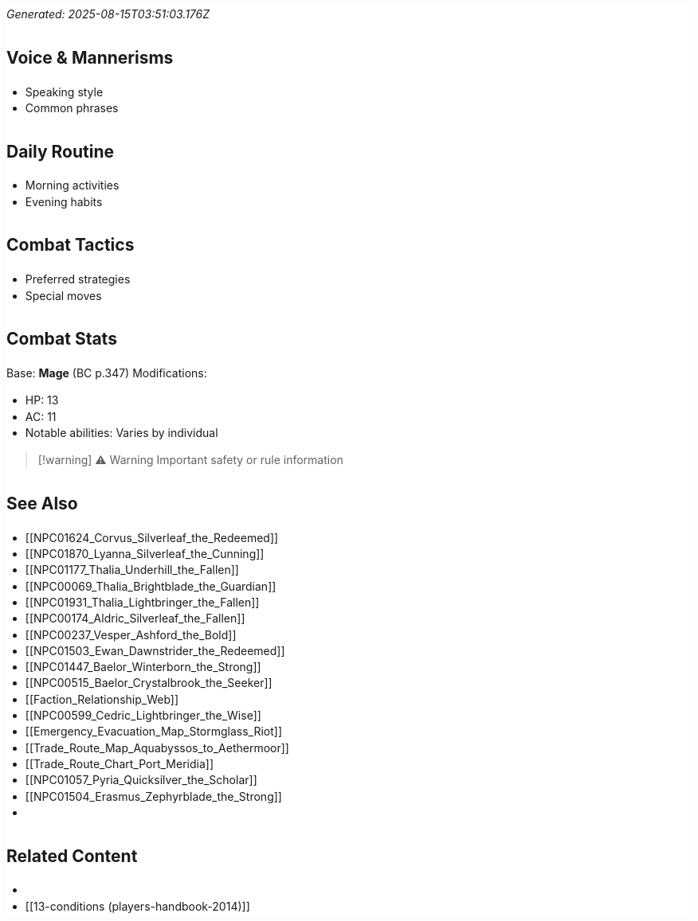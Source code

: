 *Generated: 2025-08-15T03:51:03.176Z*

## Voice & Mannerisms
- Speaking style
- Common phrases

## Daily Routine
- Morning activities
- Evening habits

## Combat Tactics
- Preferred strategies
- Special moves

## Combat Stats
Base: **Mage** (BC p.347)
Modifications:
- HP: 13
- AC: 11
- Notable abilities: Varies by individual

> [!warning] ⚠️ Warning
> Important safety or rule information

## See Also
- [[NPC01624_Corvus_Silverleaf_the_Redeemed]]
- [[NPC01870_Lyanna_Silverleaf_the_Cunning]]
- [[NPC01177_Thalia_Underhill_the_Fallen]]
- [[NPC00069_Thalia_Brightblade_the_Guardian]]
- [[NPC01931_Thalia_Lightbringer_the_Fallen]]
- [[NPC00174_Aldric_Silverleaf_the_Fallen]]
- [[NPC00237_Vesper_Ashford_the_Bold]]
- [[NPC01503_Ewan_Dawnstrider_the_Redeemed]]
- [[NPC01447_Baelor_Winterborn_the_Strong]]
- [[NPC00515_Baelor_Crystalbrook_the_Seeker]]
- [[Faction_Relationship_Web]]
- [[NPC00599_Cedric_Lightbringer_the_Wise]]
- [[Emergency_Evacuation_Map_Stormglass_Riot]]
- [[Trade_Route_Map_Aquabyssos_to_Aethermoor]]
- [[Trade_Route_Chart_Port_Meridia]]
- [[NPC01057_Pyria_Quicksilver_the_Scholar]]
- [[NPC01504_Erasmus_Zephyrblade_the_Strong]]
-

## Related Content
-
- [[13-conditions (players-handbook-2014)]]
